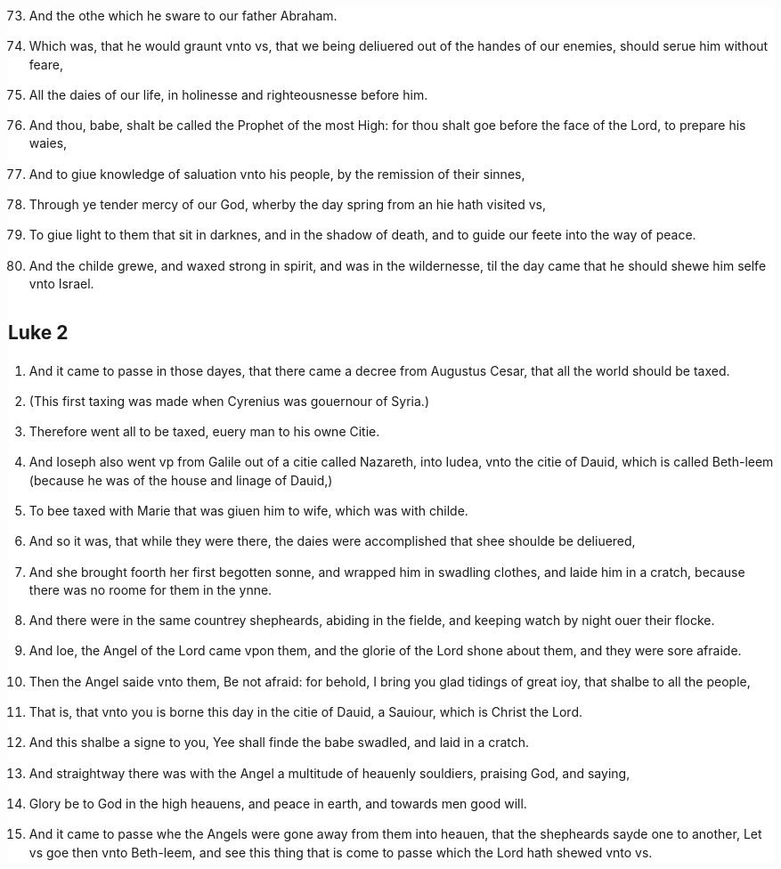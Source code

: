 73. And the othe which he sware to our father Abraham.

74. Which was, that he would graunt vnto vs, that we being deliuered out of the handes of our enemies, should serue him without feare,

75. All the daies of our life, in holinesse and righteousnesse before him.

76. And thou, babe, shalt be called the Prophet of the most High: for thou shalt goe before the face of the Lord, to prepare his waies,

77. And to giue knowledge of saluation vnto his people, by the remission of their sinnes,

78. Through ye tender mercy of our God, wherby the day spring from an hie hath visited vs,

79. To giue light to them that sit in darknes, and in the shadow of death, and to guide our feete into the way of peace.

80. And the childe grewe, and waxed strong in spirit, and was in the wildernesse, til the day came that he should shewe him selfe vnto Israel.  

## Luke 2

1. And it came to passe in those dayes, that there came a decree from Augustus Cesar, that all the world should be taxed.

2. (This first taxing was made when Cyrenius was gouernour of Syria.)

3. Therefore went all to be taxed, euery man to his owne Citie.

4. And Ioseph also went vp from Galile out of a citie called Nazareth, into Iudea, vnto the citie of Dauid, which is called Beth-leem (because he was of the house and linage of Dauid,)

5. To bee taxed with Marie that was giuen him to wife, which was with childe.

6. And so it was, that while they were there, the daies were accomplished that shee shoulde be deliuered,

7. And she brought foorth her first begotten sonne, and wrapped him in swadling clothes, and laide him in a cratch, because there was no roome for them in the ynne.

8. And there were in the same countrey shepheards, abiding in the fielde, and keeping watch by night ouer their flocke.

9. And loe, the Angel of the Lord came vpon them, and the glorie of the Lord shone about them, and they were sore afraide.

10. Then the Angel saide vnto them, Be not afraid: for behold, I bring you glad tidings of great ioy, that shalbe to all the people,

11. That is, that vnto you is borne this day in the citie of Dauid, a Sauiour, which is Christ the Lord.

12. And this shalbe a signe to you, Yee shall finde the babe swadled, and laid in a cratch.

13. And straightway there was with the Angel a multitude of heauenly souldiers, praising God, and saying,

14. Glory be to God in the high heauens, and peace in earth, and towards men good will.

15. And it came to passe whe the Angels were gone away from them into heauen, that the shepheards sayde one to another, Let vs goe then vnto Beth-leem, and see this thing that is come to passe which the Lord hath shewed vnto vs.
